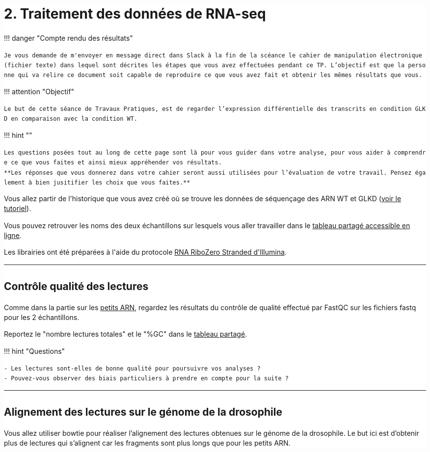 # 2. Traitement des données de RNA-seq

!!! danger "Compte rendu des résultats"

	Je vous demande de m'envoyer en message direct dans Slack à la fin de la scéance le cahier de manipulation électronique (fichier texte) dans lequel sont décrites les étapes que vous avez effectuées pendant ce TP. L’objectif est que la personne qui va relire ce document soit capable de reproduire ce que vous avez fait et obtenir les mêmes résultats que vous.

!!! attention "Objectif"

	Le but de cette séance de Travaux Pratiques, est de regarder l’expression différentielle des transcrits en condition GLKD en comparaison avec la condition WT.

!!! hint ""

	Les questions posées tout au long de cette page sont là pour vous guider dans votre analyse, pour vous aider à comprendre ce que vous faites et ainsi mieux appréhender vos résultats.
	**Les réponses que vous donnerez dans votre cahier seront aussi utilisées pour l’évaluation de votre travail. Pensez également à bien jusitifier les choix que vous faites.**

Vous allez partir de l'historique que vous avez créé où se trouve les données de séquençage des ARN WT et GLKD ([voir le tutoriel](https://artbio.github.io/startbio/AnalyseGenomes_2024/Loading_data_in_galaxy/#5-dataset-collections)).

Vous pouvez retrouver les noms des deux échantillons sur lesquels vous aller travailler dans le [tableau partagé accessible en ligne](https://docs.google.com/spreadsheets/d/1aOcIwFhsY8qtf-cb1hz1NWUmFlfvU1sVO73e-tBzybs/edit?gid=418538100).

Les librairies ont été préparées à l'aide du protocole [RNA RiboZero Stranded d'Illumina](https://support.illumina.com/sequencing/sequencing_kits/illumina-stranded-total-rna-ligation-ribo-zero-plus.html).

--------------------------------------------------------------------------------
## Contrôle qualité des lectures

Comme dans la partie sur les [petits ARN](./srna.md#controle-qualite-des-lectures), regardez les résultats du contrôle de qualité effectué par FastQC sur les fichiers fastq pour les 2 échantillons.

Reportez le "nombre lectures totales" et le "%GC" dans le [tableau partagé](https://docs.google.com/spreadsheets/d/1aOcIwFhsY8qtf-cb1hz1NWUmFlfvU1sVO73e-tBzybs/edit?gid=418538100).


!!! hint "Questions"

	- Les lectures sont-elles de bonne qualité pour poursuivre vos analyses ?
	- Pouvez-vous observer des biais particuliers à prendre en compte pour la suite ?


--------------------------------------------------------------------------------
## Alignement des lectures sur le génome de la drosophile

Vous allez utiliser bowtie pour réaliser l’alignement des lectures obtenues sur le génome de la drosophile. Le but ici est d’obtenir plus de lectures qui s’alignent car les fragments sont plus longs que pour les petits ARN.
